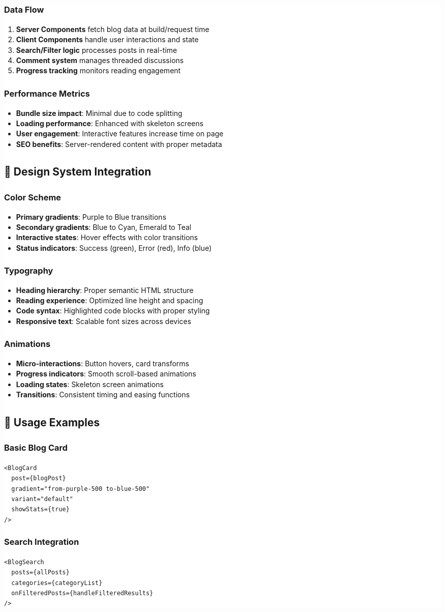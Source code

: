 ### Data Flow
1. **Server Components** fetch blog data at build/request time
2. **Client Components** handle user interactions and state
3. **Search/Filter logic** processes posts in real-time
4. **Comment system** manages threaded discussions
5. **Progress tracking** monitors reading engagement

### Performance Metrics
- **Bundle size impact**: Minimal due to code splitting
- **Loading performance**: Enhanced with skeleton screens
- **User engagement**: Interactive features increase time on page
- **SEO benefits**: Server-rendered content with proper metadata

## 🎨 Design System Integration

### Color Scheme
- **Primary gradients**: Purple to Blue transitions
- **Secondary gradients**: Blue to Cyan, Emerald to Teal
- **Interactive states**: Hover effects with color transitions
- **Status indicators**: Success (green), Error (red), Info (blue)

### Typography
- **Heading hierarchy**: Proper semantic HTML structure
- **Reading experience**: Optimized line height and spacing
- **Code syntax**: Highlighted code blocks with proper styling
- **Responsive text**: Scalable font sizes across devices

### Animations
- **Micro-interactions**: Button hovers, card transforms
- **Progress indicators**: Smooth scroll-based animations
- **Loading states**: Skeleton screen animations
- **Transitions**: Consistent timing and easing functions

## 🚀 Usage Examples

### Basic Blog Card
```tsx
<BlogCard
  post={blogPost}
  gradient="from-purple-500 to-blue-500"
  variant="default"
  showStats={true}
/>
```

### Search Integration
```tsx
<BlogSearch 
  posts={allPosts}
  categories={categoryList}
  onFilteredPosts={handleFilteredResults}
/>
```
